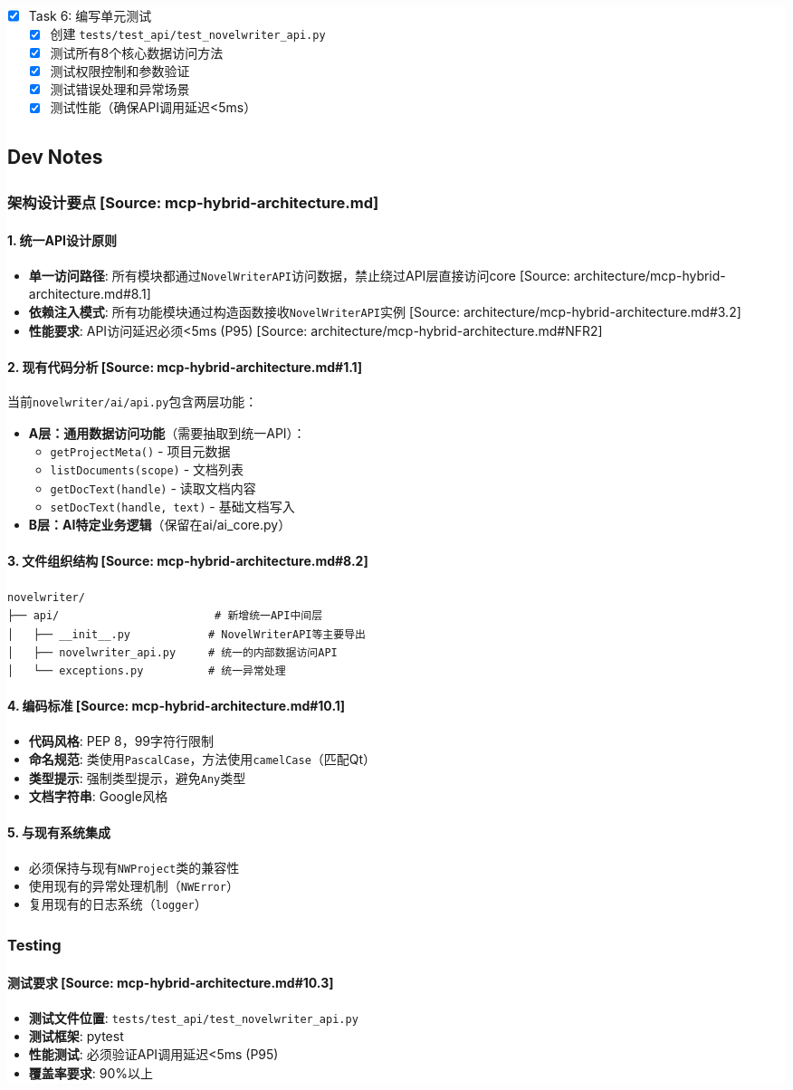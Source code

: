 - [x] Task 6: 编写单元测试
  - [x] 创建 `tests/test_api/test_novelwriter_api.py`
  - [x] 测试所有8个核心数据访问方法
  - [x] 测试权限控制和参数验证
  - [x] 测试错误处理和异常场景
  - [x] 测试性能（确保API调用延迟<5ms）

## Dev Notes

### 架构设计要点 [Source: mcp-hybrid-architecture.md]

#### 1. 统一API设计原则
- **单一访问路径**: 所有模块都通过`NovelWriterAPI`访问数据，禁止绕过API层直接访问core [Source: architecture/mcp-hybrid-architecture.md#8.1]
- **依赖注入模式**: 所有功能模块通过构造函数接收`NovelWriterAPI`实例 [Source: architecture/mcp-hybrid-architecture.md#3.2]
- **性能要求**: API访问延迟必须<5ms (P95) [Source: architecture/mcp-hybrid-architecture.md#NFR2]

#### 2. 现有代码分析 [Source: mcp-hybrid-architecture.md#1.1]
当前`novelwriter/ai/api.py`包含两层功能：
- **A层：通用数据访问功能**（需要抽取到统一API）：
  - `getProjectMeta()` - 项目元数据
  - `listDocuments(scope)` - 文档列表  
  - `getDocText(handle)` - 读取文档内容
  - `setDocText(handle, text)` - 基础文档写入
- **B层：AI特定业务逻辑**（保留在ai/ai_core.py）

#### 3. 文件组织结构 [Source: mcp-hybrid-architecture.md#8.2]
```
novelwriter/
├── api/                        # 新增统一API中间层
│   ├── __init__.py            # NovelWriterAPI等主要导出
│   ├── novelwriter_api.py     # 统一的内部数据访问API
│   └── exceptions.py          # 统一异常处理
```

#### 4. 编码标准 [Source: mcp-hybrid-architecture.md#10.1]
- **代码风格**: PEP 8，99字符行限制
- **命名规范**: 类使用`PascalCase`，方法使用`camelCase`（匹配Qt）
- **类型提示**: 强制类型提示，避免`Any`类型
- **文档字符串**: Google风格

#### 5. 与现有系统集成
- 必须保持与现有`NWProject`类的兼容性
- 使用现有的异常处理机制（`NWError`）
- 复用现有的日志系统（`logger`）

### Testing

#### 测试要求 [Source: mcp-hybrid-architecture.md#10.3]
- **测试文件位置**: `tests/test_api/test_novelwriter_api.py`
- **测试框架**: pytest
- **性能测试**: 必须验证API调用延迟<5ms (P95)
- **覆盖率要求**: 90%以上
